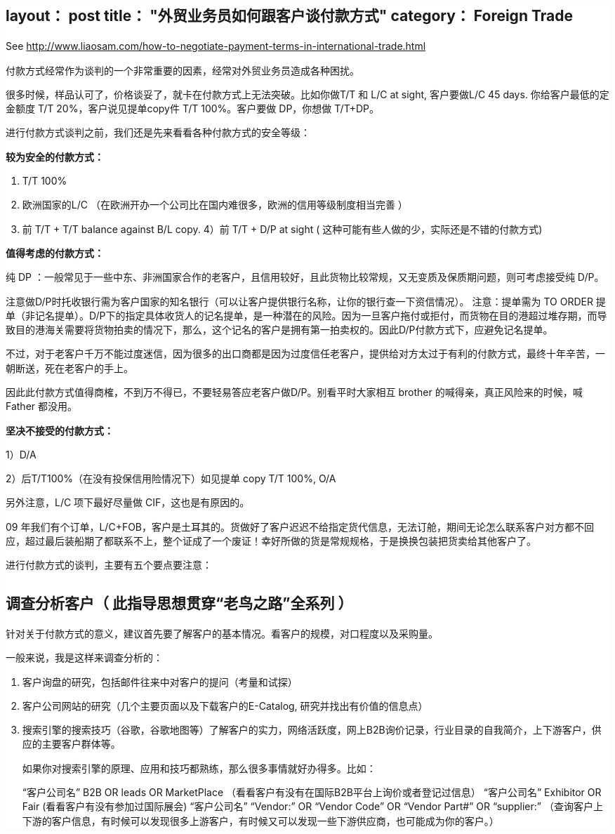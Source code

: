 layout： post
title： "外贸业务员如何跟客户谈付款方式"
category： Foreign Trade
---

See <http://www.liaosam.com/how-to-negotiate-payment-terms-in-international-trade.html>

付款方式经常作为谈判的一个非常重要的因素，经常对外贸业务员造成各种困扰。

很多时候，样品认可了，价格谈妥了，就卡在付款方式上无法突破。比如你做T/T 和 L/C at sight, 客户要做L/C 45 days. 你给客户最低的定金额度 T/T 20%，客户说见提单copy件 T/T 100%。客户要做 DP，你想做 T/T+DP。

进行付款方式谈判之前，我们还是先来看看各种付款方式的安全等级：

__较为安全的付款方式：__

1. T/T 100%

2. 欧洲国家的L/C （在欧洲开办一个公司比在国内难很多，欧洲的信用等级制度相当完善 ）

3. 前 T/T + T/T balance against B/L copy. 4）前 T/T + D/P at sight  ( 这种可能有些人做的少，实际还是不错的付款方式)

__值得考虑的付款方式：__

纯 DP ：一般常见于一些中东、非洲国家合作的老客户，且信用较好，且此货物比较常规，又无变质及保质期问题，则可考虑接受纯 D/P。

注意做D/P时托收银行需为客户国家的知名银行（可以让客户提供银行名称，让你的银行查一下资信情况）。 注意：提单需为 TO ORDER 提单（非记名提单）。D/P下的指定具体收货人的记名提单，是一种潜在的风险。因为一旦客户拖付或拒付，而货物在目的港超过堆存期，而导致目的港海关需要将货物拍卖的情况下，那么，这个记名的客户是拥有第一拍卖权的。因此D/P付款方式下，应避免记名提单。

不过，对于老客户千万不能过度迷信，因为很多的出口商都是因为过度信任老客户，提供给对方太过于有利的付款方式，最终十年辛苦，一朝断送，死在老客户的手上。

因此此付款方式值得商榷，不到万不得已，不要轻易答应老客户做D/P。别看平时大家相互 brother 的喊得亲，真正风险来的时候，喊 Father 都没用。

__坚决不接受的付款方式：__

1）D/A

2）后T/T100%（在没有投保信用险情况下）如见提单 copy T/T 100%,  O/A

另外注意，L/C 项下最好尽量做 CIF，这也是有原因的。

09 年我们有个订单，L/C+FOB，客户是土耳其的。货做好了客户迟迟不给指定货代信息，无法订舱，期间无论怎么联系客户对方都不回应，超过最后装船期了都联系不上，整个证成了一个废证！幸好所做的货是常规规格，于是换换包装把货卖给其他客户了。

进行付款方式的谈判，主要有五个要点要注意：

## 调查分析客户（ 此指导思想贯穿“老鸟之路”全系列 ）

针对关于付款方式的意义，建议首先要了解客户的基本情况。看客户的规模，对口程度以及采购量。

一般来说，我是这样来调查分析的：

1. 客户询盘的研究，包括邮件往来中对客户的提问（考量和试探）

2. 客户公司网站的研究（几个主要页面以及下载客户的E-Catalog, 研究并找出有价值的信息点）

3. 搜索引擎的搜索技巧（谷歌，谷歌地图等）了解客户的实力，网络活跃度，网上B2B询价记录，行业目录的自我简介，上下游客户，供应的主要客户群体等。

    如果你对搜索引擎的原理、应用和技巧都熟练，那么很多事情就好办得多。比如：

    “客户公司名” B2B OR leads OR MarketPlace （看看客户有没有在国际B2B平台上询价或者登记过信息）  “客户公司名” Exhibitor OR Fair (看看客户有没有参加过国际展会) “客户公司名” “Vendor:” OR “Vendor Code” OR “Vendor Part#” OR “supplier:” （查询客户上下游的客户信息，有时候可以发现很多上游客户，有时候又可以发现一些下游供应商，也可能成为你的客户。）
